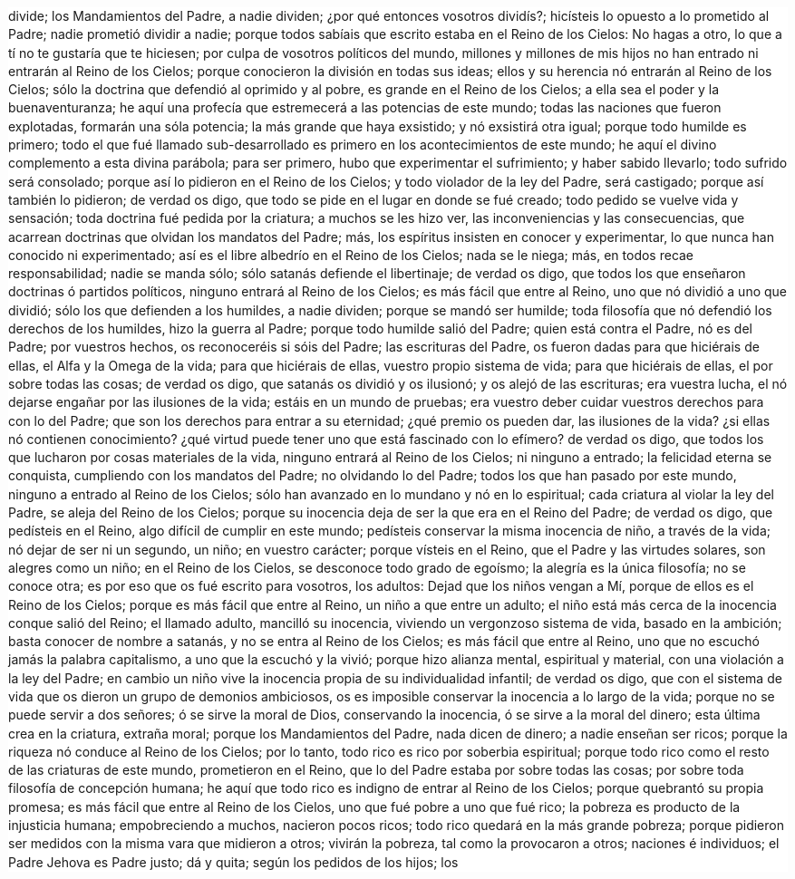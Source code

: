 divide; los Mandamientos del Padre, a nadie dividen; ¿por qué entonces vosotros dividís?; hicísteis lo opuesto a lo prometido al Padre; nadie prometió dividir a nadie; porque todos sabíais que escrito estaba en el Reino de los Cielos: No hagas a otro, lo que a tí no te gustaría que te hiciesen; por culpa de vosotros políticos del mundo, millones y millones de mis hijos no han entrado ni entrarán al Reino de los Cielos; porque conocieron la división en todas sus ideas; ellos y su herencia nó entrarán al Reino de los Cielos; sólo la doctrina que defendió al oprimido y al pobre, es grande en el Reino de los Cielos; a ella sea el poder y la buenaventuranza; he aquí una profecía que estremecerá a las potencias de este mundo; todas las naciones que fueron explotadas, formarán una sóla potencia; la más grande que haya exsistido; y nó exsistirá otra igual; porque todo humilde es primero; todo el que fué llamado sub-desarrollado es primero en los acontecimientos de este mundo; he aquí el divino complemento a esta divina parábola; para ser primero, hubo que experimentar el sufrimiento; y haber sabido llevarlo; todo sufrido será consolado; porque así lo pidieron en el Reino de los Cielos; y todo violador de la ley del Padre, será castigado; porque así también lo pidieron; de verdad os digo, que todo se pide en el lugar en donde se fué creado; todo pedido se vuelve vida y sensación; toda doctrina fué pedida por la criatura; a muchos se les hizo ver, las inconveniencias y las consecuencias, que acarrean doctrinas que olvidan los mandatos del Padre; más, los espíritus insisten en conocer y experimentar, lo que nunca han conocido ni experimentado; así es el libre albedrío en el Reino de los Cielos; nada se le niega; más, en todos recae responsabilidad; nadie se manda sólo; sólo satanás defiende el libertinaje; de verdad os digo, que todos los que enseñaron doctrinas ó partidos políticos, ninguno entrará al Reino de los Cielos; es más fácil que entre al Reino, uno que nó dividió a uno que dividió; sólo los que defienden a los humildes, a nadie dividen; porque se mandó ser humilde; toda filosofía que nó defendió los derechos de los humildes, hizo la guerra al Padre; porque todo humilde salió del Padre; quien está contra el Padre, nó es del Padre; por vuestros hechos, os reconoceréis si sóis del Padre; las escrituras del Padre, os fueron dadas para que hiciérais de ellas, el Alfa y la Omega de la vida; para que hiciérais de ellas, vuestro propio sistema de vida; para que hiciérais de ellas, el por sobre todas las cosas; de verdad os digo, que satanás os dividió y os ilusionó; y os alejó de las escrituras; era vuestra lucha, el nó dejarse engañar por las ilusiones de la vida; estáis en un mundo de pruebas; era vuestro deber cuidar vuestros derechos para con lo del Padre; que son los derechos para entrar a su eternidad; ¿qué premio os pueden dar, las ilusiones de la vida? ¿si ellas nó contienen conocimiento? ¿qué virtud puede tener uno que está fascinado con lo efímero? de verdad os digo, que todos los que lucharon por cosas materiales de la vida, ninguno entrará al Reino de los Cielos; ni ninguno a entrado; la felicidad eterna se conquista, cumpliendo con los mandatos del Padre; no olvidando lo del Padre; todos los que han pasado por este mundo, ninguno a entrado al Reino de los Cielos; sólo han avanzado en lo mundano y nó en lo espiritual; cada criatura al violar la ley del Padre, se aleja del Reino de los Cielos; porque su inocencia deja de ser la que era en el Reino del Padre; de verdad os digo, que pedísteis en el Reino, algo difícil de cumplir en este mundo; pedísteis conservar la misma inocencia de niño, a través de la vida; nó dejar de ser ni un segundo, un niño; en vuestro carácter; porque vísteis en el Reino, que el Padre y las virtudes solares, son alegres como un niño; en el Reino de los Cielos, se desconoce todo grado de egoísmo; la alegría es la única filosofía; no se conoce otra; es por eso que os fué escrito para vosotros, los adultos: Dejad que los niños vengan a Mí, porque de ellos es el Reino de los Cielos; porque es más fácil que entre al Reino, un niño a que entre un adulto; el niño está más cerca de la inocencia conque salió del Reino; el llamado adulto, mancilló su inocencia, viviendo un vergonzoso sistema de vida, basado en la ambición; basta conocer de nombre a satanás, y no se entra al Reino de los Cielos; es más fácil que entre al Reino, uno que no escuchó jamás la palabra capitalismo, a uno que la escuchó y la vivió; porque hizo alianza mental, espiritual y material, con una violación a la ley del Padre; en cambio un niño vive la inocencia propia de su individualidad infantil; de verdad os digo, que con el sistema de vida que os dieron un grupo de demonios ambiciosos, os es imposible conservar la inocencia a lo largo de la vida; porque no se puede servir a dos señores; ó se sirve la moral de Dios, conservando la inocencia, ó se sirve a la moral del dinero; esta última crea en la criatura, extraña moral; porque los Mandamientos del Padre, nada dicen de dinero; a nadie enseñan ser ricos; porque la riqueza nó conduce al Reino de los Cielos; por lo tanto, todo rico es rico por soberbia espiritual; porque todo rico como el resto de las criaturas de este mundo, prometieron en el Reino, que lo del Padre estaba por sobre todas las cosas; por sobre toda filosofía de concepción humana; he aquí que todo rico es indigno de entrar al Reino de los Cielos; porque quebrantó su propia promesa; es más fácil que entre al Reino de los Cielos, uno que fué pobre a uno que fué rico; la pobreza es producto de la injusticia humana; empobreciendo a muchos, nacieron pocos ricos; todo rico quedará en la más grande pobreza; porque pidieron ser medidos con la misma vara que midieron a otros; vivirán la pobreza, tal como la provocaron a otros; naciones é individuos; el Padre Jehova es Padre justo; dá y quita; según los pedidos de los hijos; los